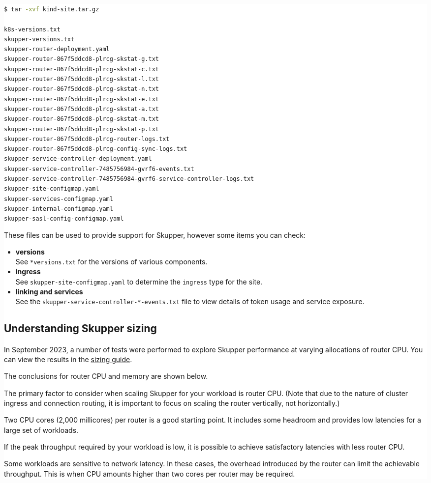    ```bash
   $ tar -xvf kind-site.tar.gz

   k8s-versions.txt
   skupper-versions.txt
   skupper-router-deployment.yaml
   skupper-router-867f5ddcd8-plrcg-skstat-g.txt
   skupper-router-867f5ddcd8-plrcg-skstat-c.txt
   skupper-router-867f5ddcd8-plrcg-skstat-l.txt
   skupper-router-867f5ddcd8-plrcg-skstat-n.txt
   skupper-router-867f5ddcd8-plrcg-skstat-e.txt
   skupper-router-867f5ddcd8-plrcg-skstat-a.txt
   skupper-router-867f5ddcd8-plrcg-skstat-m.txt
   skupper-router-867f5ddcd8-plrcg-skstat-p.txt
   skupper-router-867f5ddcd8-plrcg-router-logs.txt
   skupper-router-867f5ddcd8-plrcg-config-sync-logs.txt
   skupper-service-controller-deployment.yaml
   skupper-service-controller-7485756984-gvrf6-events.txt
   skupper-service-controller-7485756984-gvrf6-service-controller-logs.txt
   skupper-site-configmap.yaml
   skupper-services-configmap.yaml
   skupper-internal-configmap.yaml
   skupper-sasl-config-configmap.yaml
   ```

   These files can be used to provide support for Skupper, however some items you can check:

   * **versions**\
   See `*versions.txt` for the versions of various components.
   * **ingress**\
   See `skupper-site-configmap.yaml` to determine the `ingress` type for the site.
   * **linking and services**\
   See the `skupper-service-controller-*-events.txt` file to view details of token usage and service exposure.

## Understanding Skupper sizing

In September 2023, a number of tests were performed to explore Skupper performance at varying allocations of router CPU.
You can view the results in the [sizing guide](https://access.redhat.com/solutions/7074294).

The conclusions for router CPU and memory are shown below.

The primary factor to consider when scaling Skupper for your workload is router CPU.  (Note that due to the nature of cluster ingress and connection routing, it is important to focus on scaling the router vertically, not horizontally.)

Two CPU cores (2,000 millicores) per router is a good starting point. It includes some headroom and provides low latencies for a large set of workloads.

If the peak throughput required by your workload is low, it is possible to achieve satisfactory latencies with less router CPU.

Some workloads are sensitive to network latency. In these cases, the overhead introduced by the router can limit the achievable throughput. This is when CPU amounts higher than two cores per router may be required.
